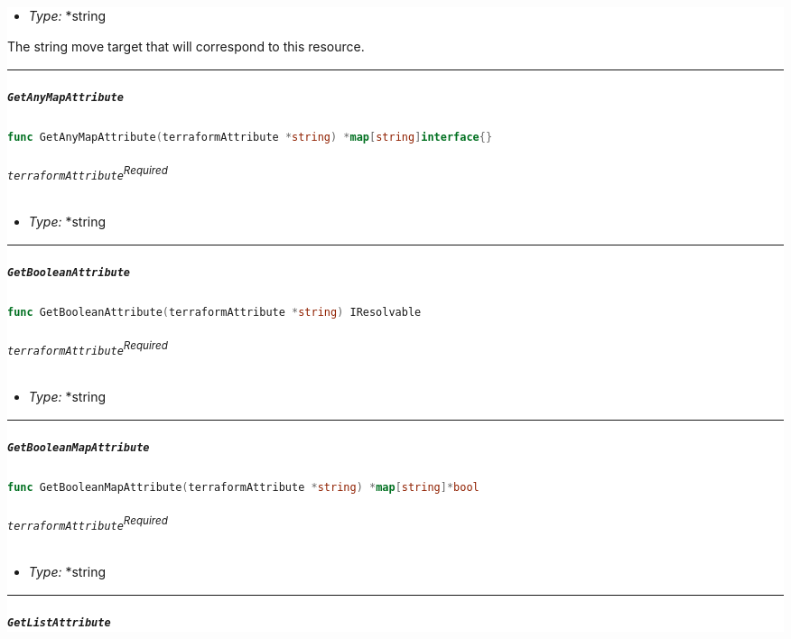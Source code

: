 - *Type:* *string

The string move target that will correspond to this resource.

---

##### `GetAnyMapAttribute` <a name="GetAnyMapAttribute" id="rhizo-co-terraform-provider-oci.ocvpCluster.OcvpCluster.getAnyMapAttribute"></a>

```go
func GetAnyMapAttribute(terraformAttribute *string) *map[string]interface{}
```

###### `terraformAttribute`<sup>Required</sup> <a name="terraformAttribute" id="rhizo-co-terraform-provider-oci.ocvpCluster.OcvpCluster.getAnyMapAttribute.parameter.terraformAttribute"></a>

- *Type:* *string

---

##### `GetBooleanAttribute` <a name="GetBooleanAttribute" id="rhizo-co-terraform-provider-oci.ocvpCluster.OcvpCluster.getBooleanAttribute"></a>

```go
func GetBooleanAttribute(terraformAttribute *string) IResolvable
```

###### `terraformAttribute`<sup>Required</sup> <a name="terraformAttribute" id="rhizo-co-terraform-provider-oci.ocvpCluster.OcvpCluster.getBooleanAttribute.parameter.terraformAttribute"></a>

- *Type:* *string

---

##### `GetBooleanMapAttribute` <a name="GetBooleanMapAttribute" id="rhizo-co-terraform-provider-oci.ocvpCluster.OcvpCluster.getBooleanMapAttribute"></a>

```go
func GetBooleanMapAttribute(terraformAttribute *string) *map[string]*bool
```

###### `terraformAttribute`<sup>Required</sup> <a name="terraformAttribute" id="rhizo-co-terraform-provider-oci.ocvpCluster.OcvpCluster.getBooleanMapAttribute.parameter.terraformAttribute"></a>

- *Type:* *string

---

##### `GetListAttribute` <a name="GetListAttribute" id="rhizo-co-terraform-provider-oci.ocvpCluster.OcvpCluster.getListAttribute"></a>
